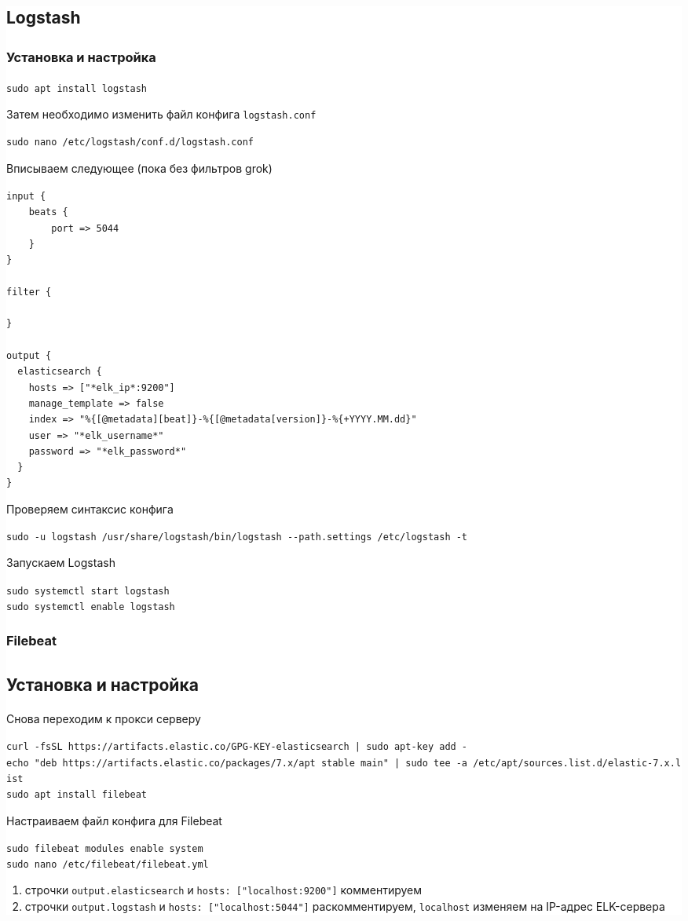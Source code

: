 ## Logstash
### Установка и настройка
```
sudo apt install logstash
```
Затем необходимо изменить файл конфига `logstash.conf`
```
sudo nano /etc/logstash/conf.d/logstash.conf
```
Вписываем следующее (пока без фильтров grok)
```properties
input { 
    beats { 
        port => 5044 
    }
}

filter {

}

output {
  elasticsearch {
    hosts => ["*elk_ip*:9200"]
    manage_template => false 
    index => "%{[@metadata][beat]}-%{[@metadata[version]}-%{+YYYY.MM.dd}"
    user => "*elk_username*"
    password => "*elk_password*"
  }
}

```
Проверяем синтаксис конфига
```
sudo -u logstash /usr/share/logstash/bin/logstash --path.settings /etc/logstash -t
```
Запускаем Logstash
```
sudo systemctl start logstash
sudo systemctl enable logstash
```
### Filebeat
## Установка и настройка 
Снова переходим к прокси серверу
```
curl -fsSL https://artifacts.elastic.co/GPG-KEY-elasticsearch | sudo apt-key add -
echo "deb https://artifacts.elastic.co/packages/7.x/apt stable main" | sudo tee -a /etc/apt/sources.list.d/elastic-7.x.list
sudo apt install filebeat
```
Настраиваем файл конфига для Filebeat
```
sudo filebeat modules enable system
sudo nano /etc/filebeat/filebeat.yml
```
1. строчки `output.elasticsearch` и `hosts: ["localhost:9200"]` комментируем
2. строчки `output.logstash` и `hosts: ["localhost:5044"]` раскомментируем, `localhost` изменяем на IP-адрес ELK-сервера
